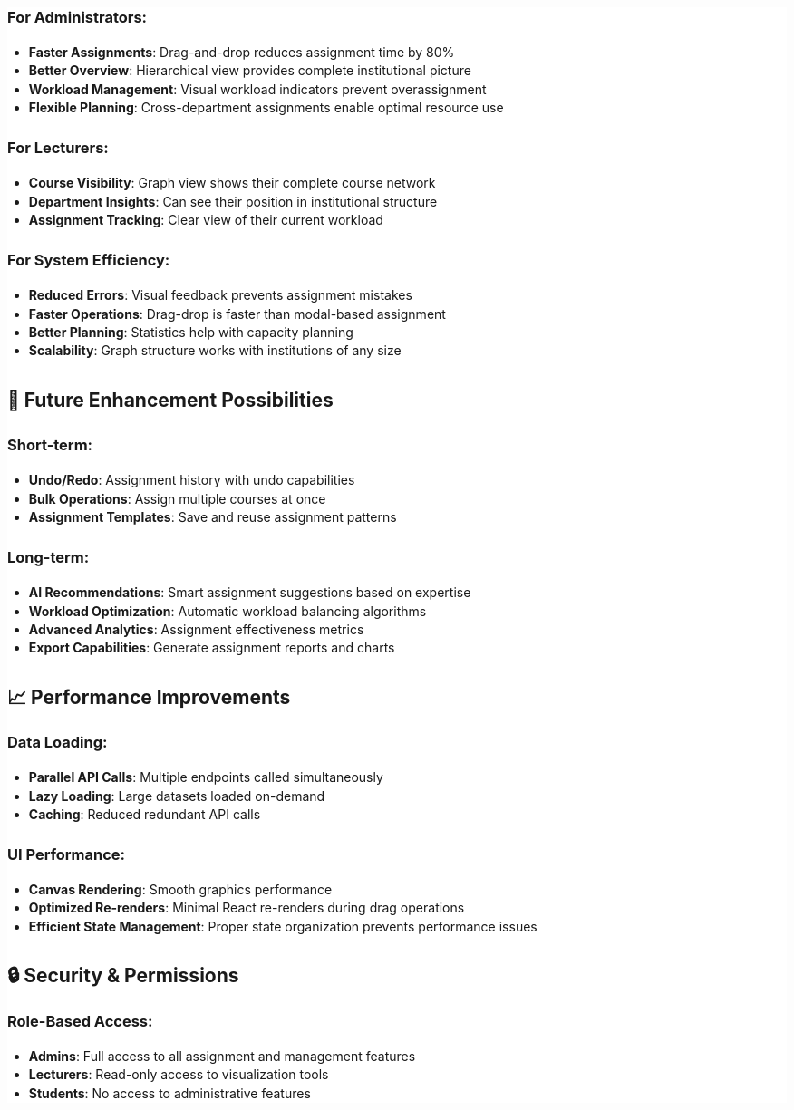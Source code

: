 ### For Administrators:
- **Faster Assignments**: Drag-and-drop reduces assignment time by 80%
- **Better Overview**: Hierarchical view provides complete institutional picture
- **Workload Management**: Visual workload indicators prevent overassignment
- **Flexible Planning**: Cross-department assignments enable optimal resource use

### For Lecturers:
- **Course Visibility**: Graph view shows their complete course network
- **Department Insights**: Can see their position in institutional structure
- **Assignment Tracking**: Clear view of their current workload

### For System Efficiency:
- **Reduced Errors**: Visual feedback prevents assignment mistakes
- **Faster Operations**: Drag-drop is faster than modal-based assignment
- **Better Planning**: Statistics help with capacity planning
- **Scalability**: Graph structure works with institutions of any size

## 🚀 Future Enhancement Possibilities

### Short-term:
- **Undo/Redo**: Assignment history with undo capabilities
- **Bulk Operations**: Assign multiple courses at once
- **Assignment Templates**: Save and reuse assignment patterns

### Long-term:
- **AI Recommendations**: Smart assignment suggestions based on expertise
- **Workload Optimization**: Automatic workload balancing algorithms
- **Advanced Analytics**: Assignment effectiveness metrics
- **Export Capabilities**: Generate assignment reports and charts

## 📈 Performance Improvements

### Data Loading:
- **Parallel API Calls**: Multiple endpoints called simultaneously
- **Lazy Loading**: Large datasets loaded on-demand
- **Caching**: Reduced redundant API calls

### UI Performance:
- **Canvas Rendering**: Smooth graphics performance
- **Optimized Re-renders**: Minimal React re-renders during drag operations
- **Efficient State Management**: Proper state organization prevents performance issues

## 🔒 Security & Permissions

### Role-Based Access:
- **Admins**: Full access to all assignment and management features
- **Lecturers**: Read-only access to visualization tools
- **Students**: No access to administrative features
